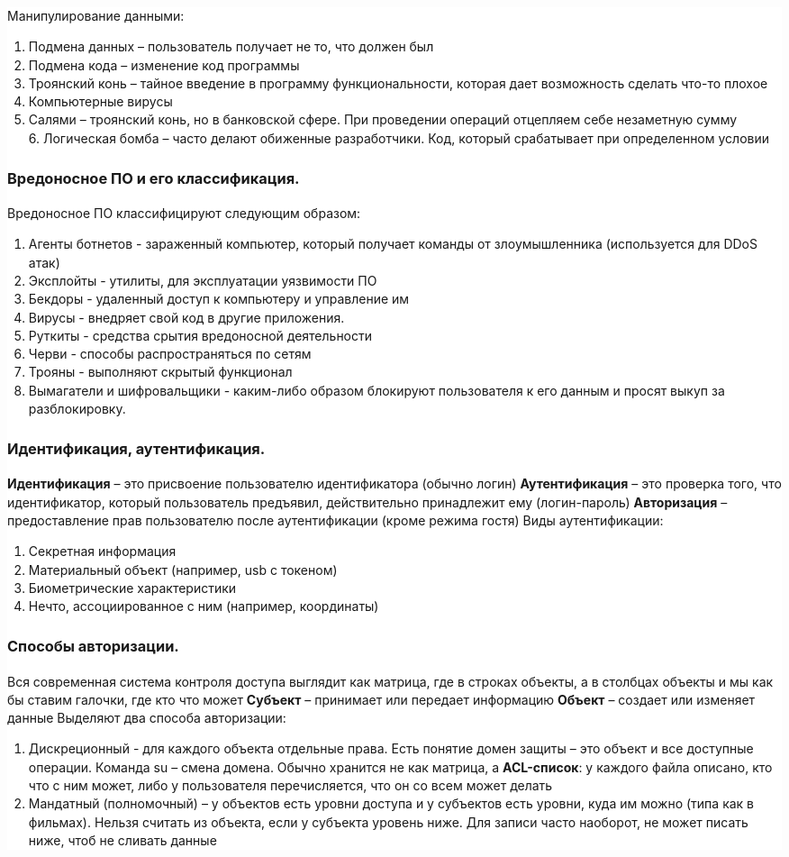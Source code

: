 Манипулирование данными:
1. Подмена данных – пользователь получает не то, что должен был
2. Подмена кода – изменение код программы
3. Троянский конь – тайное введение в программу функциональности, которая дает возможность сделать что-то плохое
4. Компьютерные вирусы
5. Салями – троянский конь, но в банковской сфере. При проведении операций отцепляем себе незаметную сумму
6. Логическая бомба – часто делают обиженные разработчики. Код, который срабатывает при определенном условии
### Вредоносное ПО и его классификация.
Вредоносное ПО классифицируют следующим образом:
1. Агенты ботнетов - зараженный компьютер, который получает команды от злоумышленника (используется для DDoS атак)
2. Эксплойты - утилиты, для эксплуатации уязвимости ПО
3. Бекдоры - удаленный доступ к компьютеру и управление им
4. Вирусы - внедряет свой код в другие приложения.
5. Руткиты - средства срытия вредоносной деятельности
6. Черви - способы распространяться по сетям
7. Трояны - выполняют скрытый функционал
8. Вымагатели и шифровальщики - каким-либо образом блокируют пользователя к его данным и просят выкуп за разблокировку.
### Идентификация, аутентификация.
**Идентификация** – это присвоение пользователю идентификатора (обычно логин)
**Аутентификация** – это проверка того, что идентификатор, который пользователь предъявил, действительно принадлежит ему (логин-пароль)
**Авторизация** – предоставление прав пользователю после аутентификации (кроме режима гостя)
Виды аутентификации:
1. Секретная информация
2. Материальный объект (например, usb с токеном)
3. Биометрические характеристики
4. Нечто, ассоциированное с ним (например, координаты)
### Способы авторизации.
Вся современная система контроля доступа выглядит как матрица, где в строках объекты, а в столбцах объекты и мы как бы ставим галочки, где кто что может
**Субъект** – принимает или передает информацию
**Объект** – создает или изменяет данные
Выделяют два способа авторизации:
1. Дискреционный - для каждого объекта отдельные права. Есть понятие домен защиты – это объект и все доступные операции. Команда su – смена домена. Обычно хранится не как матрица, а **ACL-список**: у каждого файла описано, кто что с ним может, либо у пользователя перечисляется, что он со всем может делать
2. Мандатный (полномочный) – у объектов есть уровни доступа и у субъектов есть уровни, куда им можно (типа как в фильмах). Нельзя считать из объекта, если у субъекта уровень ниже. Для записи часто наоборот, не может писать ниже, чтоб не сливать данные